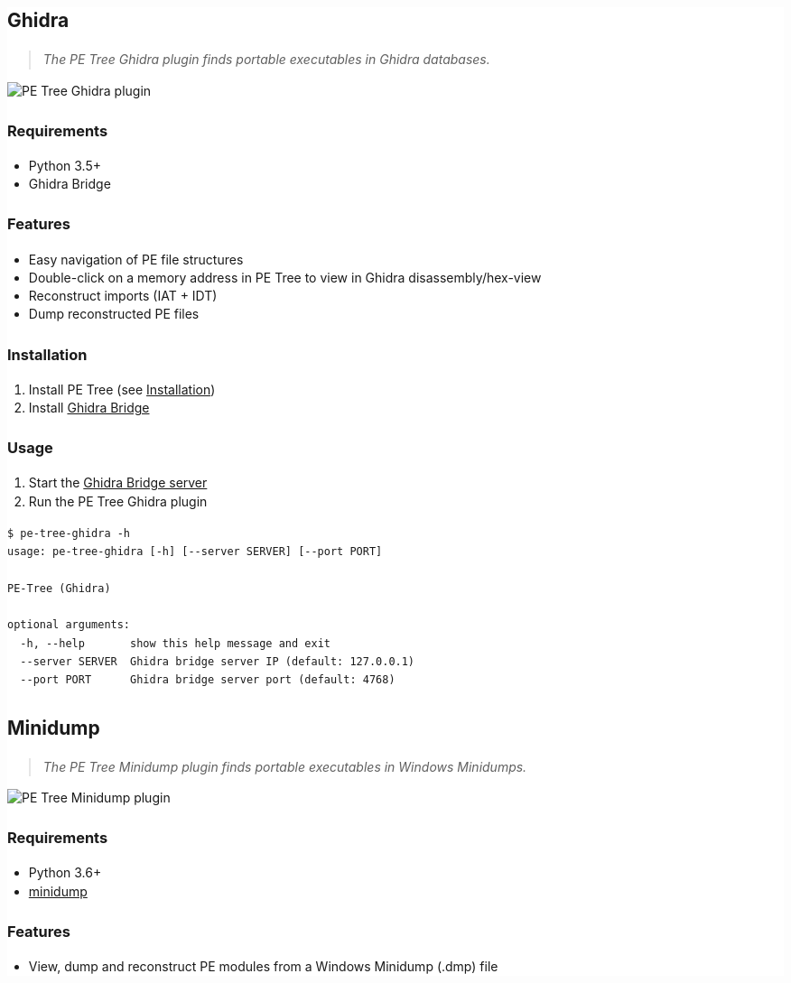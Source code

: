 ## Ghidra

>*The PE Tree Ghidra plugin finds portable executables in Ghidra databases.*

![PE Tree Ghidra plugin](./doc/images/pe_tree_ghidra.png)

### Requirements
* Python 3.5+
* Ghidra Bridge

### Features
* Easy navigation of PE file structures
* Double-click on a memory address in PE Tree to view in Ghidra disassembly/hex-view
* Reconstruct imports (IAT + IDT)
* Dump reconstructed PE files

### Installation

1. Install PE Tree (see [Installation](#installation))
2. Install [Ghidra Bridge](https://github.com/justfoxing/ghidra_bridge#install-the-ghidra-bridge-package-and-server-scripts)

### Usage

1. Start the [Ghidra Bridge server](https://github.com/justfoxing/ghidra_bridge#start-server)
2. Run the PE Tree Ghidra plugin

```
$ pe-tree-ghidra -h
usage: pe-tree-ghidra [-h] [--server SERVER] [--port PORT]

PE-Tree (Ghidra)

optional arguments:
  -h, --help       show this help message and exit
  --server SERVER  Ghidra bridge server IP (default: 127.0.0.1)
  --port PORT      Ghidra bridge server port (default: 4768)
```

## Minidump

>*The PE Tree Minidump plugin finds portable executables in Windows Minidumps.*

![PE Tree Minidump plugin](./doc/images/pe_tree_minidump.png)

### Requirements
* Python 3.6+
* [minidump](https://github.com/skelsec/minidump)

### Features
* View, dump and reconstruct PE modules from a Windows Minidump (.dmp) file

